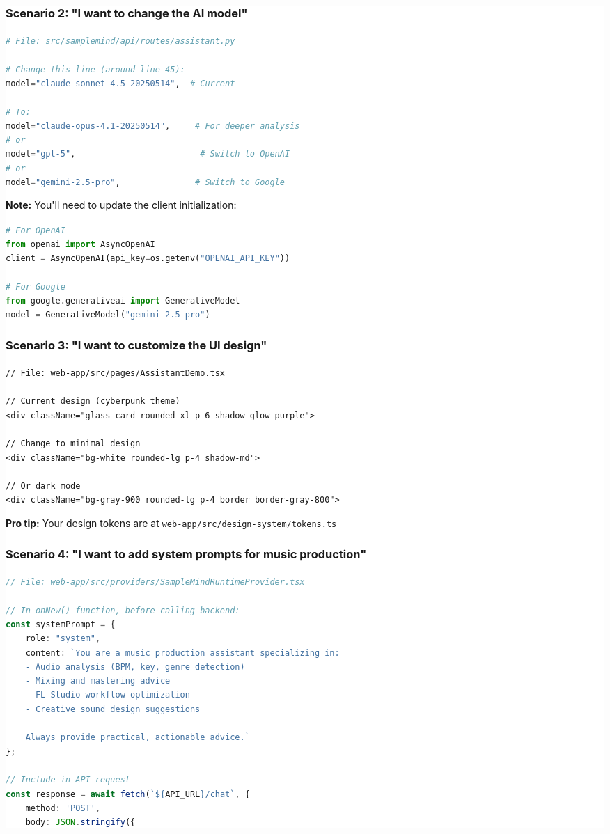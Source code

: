 ### Scenario 2: "I want to change the AI model"

```python
# File: src/samplemind/api/routes/assistant.py

# Change this line (around line 45):
model="claude-sonnet-4.5-20250514",  # Current

# To:
model="claude-opus-4.1-20250514",     # For deeper analysis
# or
model="gpt-5",                         # Switch to OpenAI
# or
model="gemini-2.5-pro",               # Switch to Google
```

**Note:** You'll need to update the client initialization:
```python
# For OpenAI
from openai import AsyncOpenAI
client = AsyncOpenAI(api_key=os.getenv("OPENAI_API_KEY"))

# For Google
from google.generativeai import GenerativeModel
model = GenerativeModel("gemini-2.5-pro")
```

### Scenario 3: "I want to customize the UI design"

```tsx
// File: web-app/src/pages/AssistantDemo.tsx

// Current design (cyberpunk theme)
<div className="glass-card rounded-xl p-6 shadow-glow-purple">

// Change to minimal design
<div className="bg-white rounded-lg p-4 shadow-md">

// Or dark mode
<div className="bg-gray-900 rounded-lg p-4 border border-gray-800">
```

**Pro tip:** Your design tokens are at `web-app/src/design-system/tokens.ts`

### Scenario 4: "I want to add system prompts for music production"

```typescript
// File: web-app/src/providers/SampleMindRuntimeProvider.tsx

// In onNew() function, before calling backend:
const systemPrompt = {
    role: "system",
    content: `You are a music production assistant specializing in:
    - Audio analysis (BPM, key, genre detection)
    - Mixing and mastering advice
    - FL Studio workflow optimization
    - Creative sound design suggestions

    Always provide practical, actionable advice.`
};

// Include in API request
const response = await fetch(`${API_URL}/chat`, {
    method: 'POST',
    body: JSON.stringify({
```